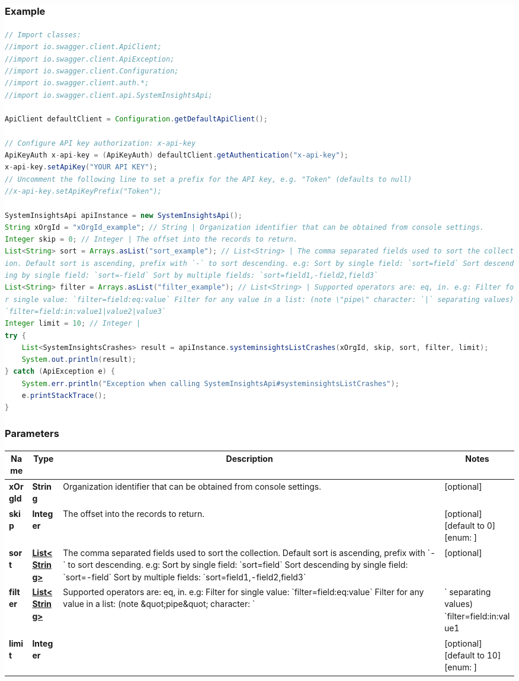 ### Example
```java
// Import classes:
//import io.swagger.client.ApiClient;
//import io.swagger.client.ApiException;
//import io.swagger.client.Configuration;
//import io.swagger.client.auth.*;
//import io.swagger.client.api.SystemInsightsApi;

ApiClient defaultClient = Configuration.getDefaultApiClient();

// Configure API key authorization: x-api-key
ApiKeyAuth x-api-key = (ApiKeyAuth) defaultClient.getAuthentication("x-api-key");
x-api-key.setApiKey("YOUR API KEY");
// Uncomment the following line to set a prefix for the API key, e.g. "Token" (defaults to null)
//x-api-key.setApiKeyPrefix("Token");

SystemInsightsApi apiInstance = new SystemInsightsApi();
String xOrgId = "xOrgId_example"; // String | Organization identifier that can be obtained from console settings.
Integer skip = 0; // Integer | The offset into the records to return.
List<String> sort = Arrays.asList("sort_example"); // List<String> | The comma separated fields used to sort the collection. Default sort is ascending, prefix with `-` to sort descending. e.g: Sort by single field: `sort=field` Sort descending by single field: `sort=-field` Sort by multiple fields: `sort=field1,-field2,field3` 
List<String> filter = Arrays.asList("filter_example"); // List<String> | Supported operators are: eq, in. e.g: Filter for single value: `filter=field:eq:value` Filter for any value in a list: (note \"pipe\" character: `|` separating values) `filter=field:in:value1|value2|value3` 
Integer limit = 10; // Integer | 
try {
    List<SystemInsightsCrashes> result = apiInstance.systeminsightsListCrashes(xOrgId, skip, sort, filter, limit);
    System.out.println(result);
} catch (ApiException e) {
    System.err.println("Exception when calling SystemInsightsApi#systeminsightsListCrashes");
    e.printStackTrace();
}
```

### Parameters

Name | Type | Description  | Notes
------------- | ------------- | ------------- | -------------
 **xOrgId** | **String**| Organization identifier that can be obtained from console settings. | [optional]
 **skip** | **Integer**| The offset into the records to return. | [optional] [default to 0] [enum: ]
 **sort** | [**List&lt;String&gt;**](String.md)| The comma separated fields used to sort the collection. Default sort is ascending, prefix with &#x60;-&#x60; to sort descending. e.g: Sort by single field: &#x60;sort&#x3D;field&#x60; Sort descending by single field: &#x60;sort&#x3D;-field&#x60; Sort by multiple fields: &#x60;sort&#x3D;field1,-field2,field3&#x60;  | [optional]
 **filter** | [**List&lt;String&gt;**](String.md)| Supported operators are: eq, in. e.g: Filter for single value: &#x60;filter&#x3D;field:eq:value&#x60; Filter for any value in a list: (note \&quot;pipe\&quot; character: &#x60;|&#x60; separating values) &#x60;filter&#x3D;field:in:value1|value2|value3&#x60;  | [optional]
 **limit** | **Integer**|  | [optional] [default to 10] [enum: ]
